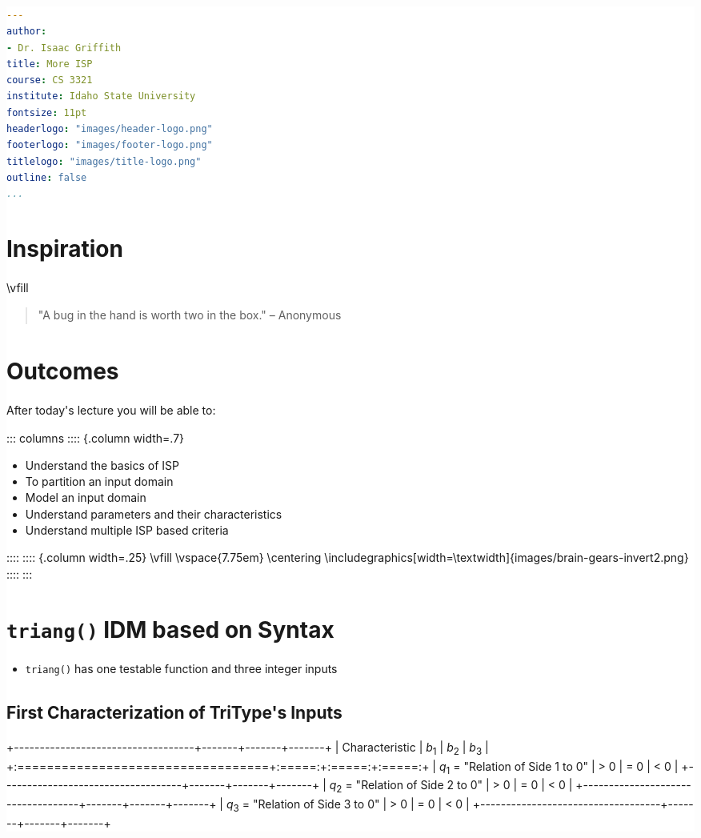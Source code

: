 ```yaml
---
author:
- Dr. Isaac Griffith
title: More ISP
course: CS 3321
institute: Idaho State University
fontsize: 11pt
headerlogo: "images/header-logo.png"
footerlogo: "images/footer-logo.png"
titlelogo: "images/title-logo.png"
outline: false
...
```


# Inspiration

\vfill
> "A bug in the hand is worth two in the box." – Anonymous

# Outcomes

After today's lecture you will be able to:

::: columns
:::: {.column width=.7}

* Understand the basics of ISP
* To partition an input domain
* Model an input domain
* Understand parameters and their characteristics
* Understand multiple ISP based criteria

::::
:::: {.column width=.25}
\vfill
\vspace{7.75em}
\centering
\includegraphics[width=\textwidth]{images/brain-gears-invert2.png}
::::
:::

# `triang()` IDM based on Syntax

* `triang()` has one testable function and three integer inputs

## First Characterization of TriType's Inputs

+-----------------------------------+-------+-------+-------+
| Characteristic                    | $b_1$ | $b_2$ | $b_3$ |
+:==================================+:=====:+:=====:+:=====:+
| $q_1$ = "Relation of Side 1 to 0" | \> 0  | = 0   | < 0   |
+-----------------------------------+-------+-------+-------+
| $q_2$ = "Relation of Side 2 to 0" | \> 0  | = 0   | < 0   |
+-----------------------------------+-------+-------+-------+
| $q_3$ = "Relation of Side 3 to 0" | \> 0  | = 0   | < 0   |
+-----------------------------------+-------+-------+-------+
